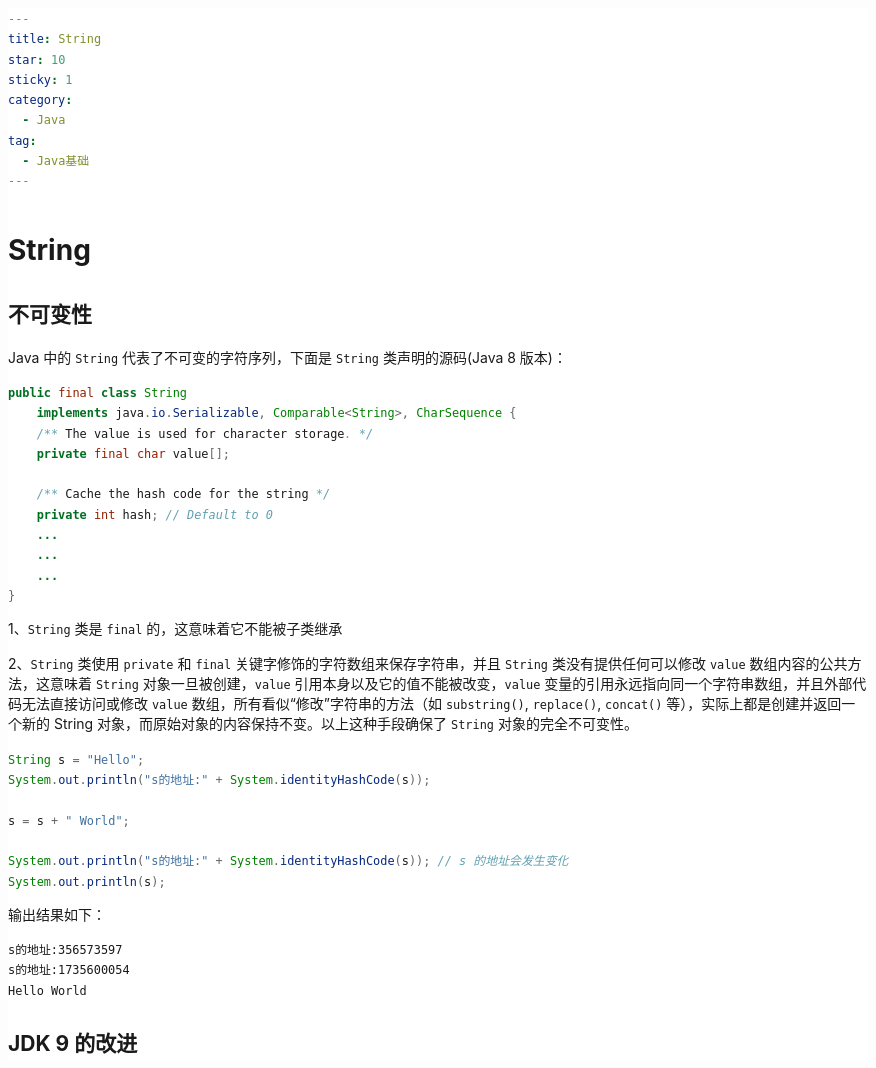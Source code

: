 ```yaml
---
title: String
star: 10
sticky: 1
category:
  - Java
tag:
  - Java基础
---
```


# String

## 不可变性

Java 中的 `String` 代表了不可变的字符序列，下面是 `String` 类声明的源码(Java 8 版本)：

```java
public final class String
    implements java.io.Serializable, Comparable<String>, CharSequence {
    /** The value is used for character storage. */
    private final char value[];

    /** Cache the hash code for the string */
    private int hash; // Default to 0
    ...
    ...
    ...
}
```

1、`String` 类是 `final` 的，这意味着它不能被子类继承

2、`String` 类使用 `private` 和 `final` 关键字修饰的字符数组来保存字符串，并且 `String` 类没有提供任何可以修改 `value` 数组内容的公共方法，这意味着 `String` 对象一旦被创建，`value` 引用本身以及它的值不能被改变，`value` 变量的引用永远指向同一个字符串数组，并且外部代码无法直接访问或修改 `value` 数组，所有看似“修改”字符串的方法（如 `substring()`, `replace()`, `concat()` 等），实际上都是创建并返回一个新的 String 对象，而原始对象的内容保持不变。以上这种手段确保了 `String` 对象的完全不可变性。

```java
String s = "Hello";
System.out.println("s的地址:" + System.identityHashCode(s));

s = s + " World";

System.out.println("s的地址:" + System.identityHashCode(s)); // s 的地址会发生变化
System.out.println(s);
```

输出结果如下：

```tex
s的地址:356573597
s的地址:1735600054
Hello World
```
## JDK 9 的改进
